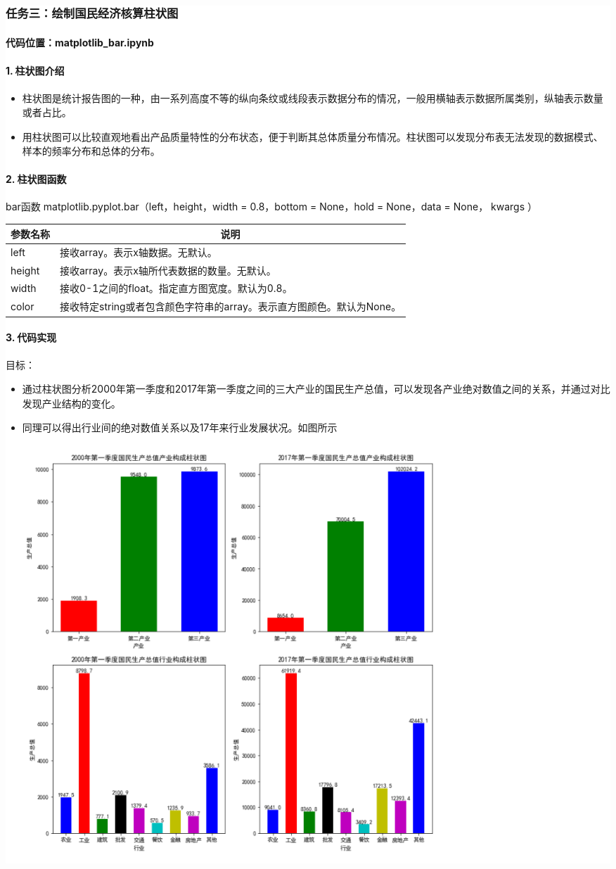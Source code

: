 ### 任务三：绘制国民经济核算柱状图

#### 代码位置：matplotlib_bar.ipynb

#### 1. 柱状图介绍

- 柱状图是统计报告图的一种，由一系列高度不等的纵向条纹或线段表示数据分布的情况，一般用横轴表示数据所属类别，纵轴表示数量或者占比。

- 用柱状图可以比较直观地看出产品质量特性的分布状态，便于判断其总体质量分布情况。柱状图可以发现分布表无法发现的数据模式、样本的频率分布和总体的分布。


#### 2. 柱状图函数
bar函数
matplotlib.pyplot.bar（left，height，width = 0.8，bottom = None，hold = None，data = None， kwargs ）

| 参数名称 | 说明                                                         |
| -------- | ------------------------------------------------------------ |
| left     | 接收array。表示x轴数据。无默认。                             |
| height   | 接收array。表示x轴所代表数据的数量。无默认。                 |
| width    | 接收0-1之间的float。指定直方图宽度。默认为0.8。              |
| color    | 接收特定string或者包含颜色字符串的array。表示直方图颜色。默认为None。 |

#### 3. 代码实现

目标：

- 通过柱状图分析2000年第一季度和2017年第一季度之间的三大产业的国民生产总值，可以发现各产业绝对数值之间的关系，并通过对比发现产业结构的变化。

- 同理可以得出行业间的绝对数值关系以及17年来行业发展状况。如图所示

![bar4](img\bar4.png)
